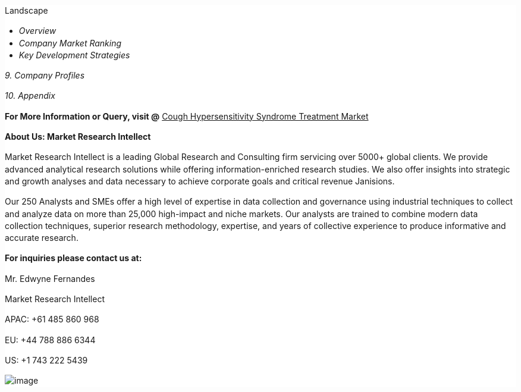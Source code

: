 Landscape</span></em></p><ul><li><em><span class="">Overview</span></em></li><li><em><span class="">Company Market Ranking</span></em></li><li><em><span class="">Key Development Strategies</span></em></li></ul><p><em><span class="font-[700]">9. Company Profiles</span></em></p><p><em><span class="font-[700]">10. Appendix</span></em></p><p><span class="font-[700]"><strong>For More Information or Query, visit&nbsp;@</strong>&nbsp;</span><span class="font-[700]"><a href="https://www.marketresearchintellect.com/product/global-cough-hypersensitivity-syndrome-treatment-market/?utm_source=Linkedin&utm_medium=041" target="_blank" data-tracking-control-name="article-ssr-frontend-pulse_little-text-block" data-tracking-will-navigate="" data-test-link="">Cough Hypersensitivity Syndrome Treatment Market</a></span></p><p><strong><span class="font-[700]">About Us: Market Research Intellect</span></strong></p><p><span class="">Market Research Intellect is a leading Global Research and Consulting firm servicing over 5000+ global clients. We provide advanced analytical research solutions while offering information-enriched research studies.&nbsp;</span>We also offer insights into strategic and growth analyses and data necessary to achieve corporate goals and critical revenue Janisions.</p><p><span class="">Our 250 Analysts and SMEs offer a high level of expertise in data collection and governance using industrial techniques to collect and analyze data on more than 25,000 high-impact and niche markets. Our analysts are trained to combine modern data collection techniques, superior research methodology, expertise, and years of collective experience to produce informative and accurate research.</span></p><p><strong>For inquiries please contact us at:</strong></p><p>Mr. Edwyne Fernandes</p><p>Market Research Intellect</p><p>APAC: +61 485 860 968</p><p>EU: +44 788 886 6344</p><p>US: +1 743 222 5439</p>
![image](https://github.com/user-attachments/assets/75d67bb3-ca6f-4d2a-8038-a2dfac52f61a)
